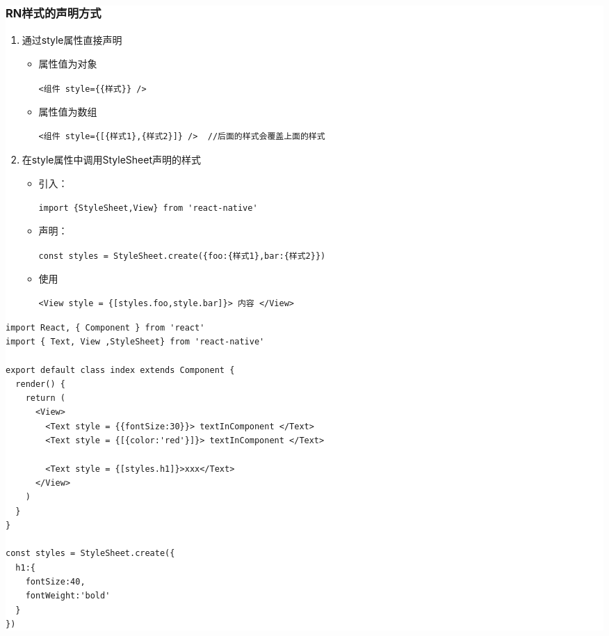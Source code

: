 

### RN样式的声明方式

1. 通过style属性直接声明

   - 属性值为对象

     ```
     <组件 style={{样式}} />
     ```

   - 属性值为数组

     ```
     <组件 style={[{样式1},{样式2}]} />  //后面的样式会覆盖上面的样式
     ```

2. 在style属性中调用StyleSheet声明的样式

   - 引入：

     ```react
     import {StyleSheet,View} from 'react-native'
     ```

   - 声明：

     ```react
     const styles = StyleSheet.create({foo:{样式1},bar:{样式2}})
     ```

   - 使用

     ```react
     <View style = {[styles.foo,style.bar]}> 内容 </View>
     ```



```react
import React, { Component } from 'react'
import { Text, View ,StyleSheet} from 'react-native'

export default class index extends Component {
  render() {
    return (
      <View>
        <Text style = {{fontSize:30}}> textInComponent </Text>
        <Text style = {[{color:'red'}]}> textInComponent </Text>

        <Text style = {[styles.h1]}>xxx</Text>
      </View>
    )
  }
}

const styles = StyleSheet.create({
  h1:{
    fontSize:40,
    fontWeight:'bold'
  }
})

```
